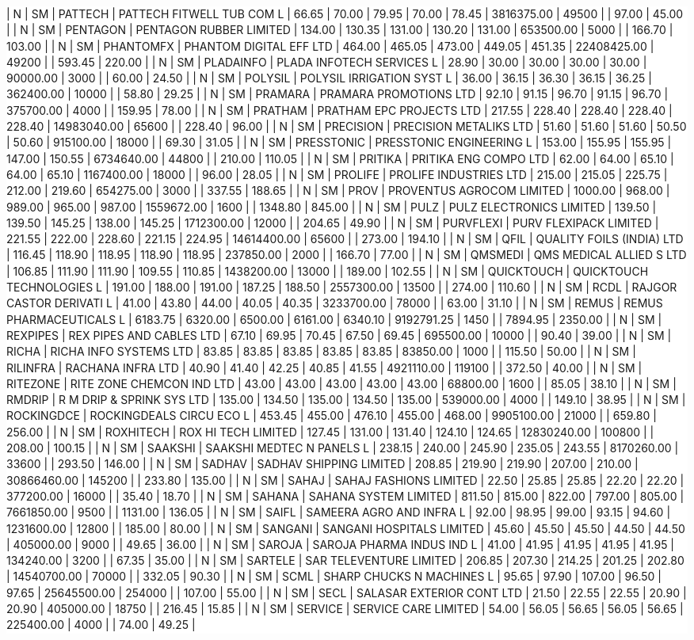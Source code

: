 | N | SM | PATTECH | PATTECH FITWELL TUB COM L | 66.65 | 70.00 | 79.95 | 70.00 | 78.45 | 3816375.00 | 49500 |  | 97.00 | 45.00 |
| N | SM | PENTAGON | PENTAGON RUBBER LIMITED | 134.00 | 130.35 | 131.00 | 130.20 | 131.00 | 653500.00 | 5000 |  | 166.70 | 103.00 |
| N | SM | PHANTOMFX | PHANTOM DIGITAL EFF LTD | 464.00 | 465.05 | 473.00 | 449.05 | 451.35 | 22408425.00 | 49200 |  | 593.45 | 220.00 |
| N | SM | PLADAINFO | PLADA INFOTECH SERVICES L | 28.90 | 30.00 | 30.00 | 30.00 | 30.00 | 90000.00 | 3000 |  | 60.00 | 24.50 |
| N | SM | POLYSIL | POLYSIL IRRIGATION SYST L | 36.00 | 36.15 | 36.30 | 36.15 | 36.25 | 362400.00 | 10000 |  | 58.80 | 29.25 |
| N | SM | PRAMARA | PRAMARA PROMOTIONS LTD | 92.10 | 91.15 | 96.70 | 91.15 | 96.70 | 375700.00 | 4000 |  | 159.95 | 78.00 |
| N | SM | PRATHAM | PRATHAM EPC PROJECTS LTD | 217.55 | 228.40 | 228.40 | 228.40 | 228.40 | 14983040.00 | 65600 |  | 228.40 | 96.00 |
| N | SM | PRECISION | PRECISION METALIKS LTD | 51.60 | 51.60 | 51.60 | 50.50 | 50.60 | 915100.00 | 18000 |  | 69.30 | 31.05 |
| N | SM | PRESSTONIC | PRESSTONIC ENGINEERING L | 153.00 | 155.95 | 155.95 | 147.00 | 150.55 | 6734640.00 | 44800 |  | 210.00 | 110.05 |
| N | SM | PRITIKA | PRITIKA ENG COMPO LTD | 62.00 | 64.00 | 65.10 | 64.00 | 65.10 | 1167400.00 | 18000 |  | 96.00 | 28.05 |
| N | SM | PROLIFE | PROLIFE INDUSTRIES LTD | 215.00 | 215.05 | 225.75 | 212.00 | 219.60 | 654275.00 | 3000 |  | 337.55 | 188.65 |
| N | SM | PROV | PROVENTUS AGROCOM LIMITED | 1000.00 | 968.00 | 989.00 | 965.00 | 987.00 | 1559672.00 | 1600 |  | 1348.80 | 845.00 |
| N | SM | PULZ | PULZ ELECTRONICS LIMITED | 139.50 | 139.50 | 145.25 | 138.00 | 145.25 | 1712300.00 | 12000 |  | 204.65 | 49.90 |
| N | SM | PURVFLEXI | PURV FLEXIPACK LIMITED | 221.55 | 222.00 | 228.60 | 221.15 | 224.95 | 14614400.00 | 65600 |  | 273.00 | 194.10 |
| N | SM | QFIL | QUALITY FOILS (INDIA) LTD | 116.45 | 118.90 | 118.95 | 118.90 | 118.95 | 237850.00 | 2000 |  | 166.70 | 77.00 |
| N | SM | QMSMEDI | QMS MEDICAL ALLIED S LTD | 106.85 | 111.90 | 111.90 | 109.55 | 110.85 | 1438200.00 | 13000 |  | 189.00 | 102.55 |
| N | SM | QUICKTOUCH | QUICKTOUCH TECHNOLOGIES L | 191.00 | 188.00 | 191.00 | 187.25 | 188.50 | 2557300.00 | 13500 |  | 274.00 | 110.60 |
| N | SM | RCDL | RAJGOR CASTOR DERIVATI L | 41.00 | 43.80 | 44.00 | 40.05 | 40.35 | 3233700.00 | 78000 |  | 63.00 | 31.10 |
| N | SM | REMUS | REMUS PHARMACEUTICALS L | 6183.75 | 6320.00 | 6500.00 | 6161.00 | 6340.10 | 9192791.25 | 1450 |  | 7894.95 | 2350.00 |
| N | SM | REXPIPES | REX PIPES AND CABLES LTD | 67.10 | 69.95 | 70.45 | 67.50 | 69.45 | 695500.00 | 10000 |  | 90.40 | 39.00 |
| N | SM | RICHA | RICHA INFO SYSTEMS LTD | 83.85 | 83.85 | 83.85 | 83.85 | 83.85 | 83850.00 | 1000 |  | 115.50 | 50.00 |
| N | SM | RILINFRA | RACHANA INFRA LTD | 40.90 | 41.40 | 42.25 | 40.85 | 41.55 | 4921110.00 | 119100 |  | 372.50 | 40.00 |
| N | SM | RITEZONE | RITE ZONE CHEMCON IND LTD | 43.00 | 43.00 | 43.00 | 43.00 | 43.00 | 68800.00 | 1600 |  | 85.05 | 38.10 |
| N | SM | RMDRIP | R M DRIP & SPRINK SYS LTD | 135.00 | 134.50 | 135.00 | 134.50 | 135.00 | 539000.00 | 4000 |  | 149.10 | 38.95 |
| N | SM | ROCKINGDCE | ROCKINGDEALS CIRCU ECO L | 453.45 | 455.00 | 476.10 | 455.00 | 468.00 | 9905100.00 | 21000 |  | 659.80 | 256.00 |
| N | SM | ROXHITECH | ROX HI TECH LIMITED | 127.45 | 131.00 | 131.40 | 124.10 | 124.65 | 12830240.00 | 100800 |  | 208.00 | 100.15 |
| N | SM | SAAKSHI | SAAKSHI MEDTEC N PANELS L | 238.15 | 240.00 | 245.90 | 235.05 | 243.55 | 8170260.00 | 33600 |  | 293.50 | 146.00 |
| N | SM | SADHAV | SADHAV SHIPPING LIMITED | 208.85 | 219.90 | 219.90 | 207.00 | 210.00 | 30866460.00 | 145200 |  | 233.80 | 135.00 |
| N | SM | SAHAJ | SAHAJ FASHIONS LIMITED | 22.50 | 25.85 | 25.85 | 22.20 | 22.20 | 377200.00 | 16000 |  | 35.40 | 18.70 |
| N | SM | SAHANA | SAHANA SYSTEM LIMITED | 811.50 | 815.00 | 822.00 | 797.00 | 805.00 | 7661850.00 | 9500 |  | 1131.00 | 136.05 |
| N | SM | SAIFL | SAMEERA AGRO AND INFRA L | 92.00 | 98.95 | 99.00 | 93.15 | 94.60 | 1231600.00 | 12800 |  | 185.00 | 80.00 |
| N | SM | SANGANI | SANGANI HOSPITALS LIMITED | 45.60 | 45.50 | 45.50 | 44.50 | 44.50 | 405000.00 | 9000 |  | 49.65 | 36.00 |
| N | SM | SAROJA | SAROJA PHARMA INDUS IND L | 41.00 | 41.95 | 41.95 | 41.95 | 41.95 | 134240.00 | 3200 |  | 67.35 | 35.00 |
| N | SM | SARTELE | SAR TELEVENTURE LIMITED | 206.85 | 207.30 | 214.25 | 201.25 | 202.80 | 14540700.00 | 70000 |  | 332.05 | 90.30 |
| N | SM | SCML | SHARP CHUCKS N MACHINES L | 95.65 | 97.90 | 107.00 | 96.50 | 97.65 | 25645500.00 | 254000 |  | 107.00 | 55.00 |
| N | SM | SECL | SALASAR EXTERIOR CONT LTD | 21.50 | 22.55 | 22.55 | 20.90 | 20.90 | 405000.00 | 18750 |  | 216.45 | 15.85 |
| N | SM | SERVICE | SERVICE CARE LIMITED | 54.00 | 56.05 | 56.65 | 56.05 | 56.65 | 225400.00 | 4000 |  | 74.00 | 49.25 |